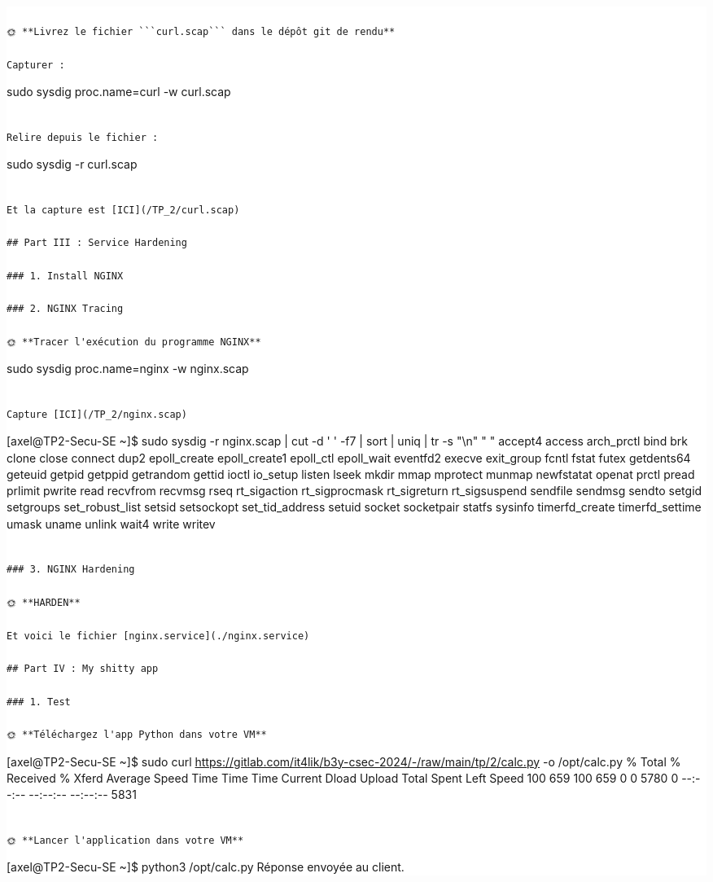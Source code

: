 ```

🌞 **Livrez le fichier ```curl.scap``` dans le dépôt git de rendu**

Capturer :
```
sudo sysdig proc.name=curl -w curl.scap
```

Relire depuis le fichier :
```
sudo sysdig -r curl.scap
```

Et la capture est [ICI](/TP_2/curl.scap)

## Part III : Service Hardening

### 1. Install NGINX

### 2. NGINX Tracing

🌞 **Tracer l'exécution du programme NGINX**

```
sudo sysdig proc.name=nginx -w nginx.scap
```

Capture [ICI](/TP_2/nginx.scap)

```
[axel@TP2-Secu-SE ~]$ sudo sysdig -r nginx.scap | cut -d ' ' -f7 | sort | uniq | tr -s "\n" " "
accept4 access arch_prctl bind brk clone close connect dup2 epoll_create epoll_create1 epoll_ctl epoll_wait eventfd2 execve exit_group fcntl fstat futex getdents64 geteuid getpid getppid getrandom gettid ioctl io_setup listen lseek mkdir mmap mprotect munmap newfstatat openat prctl pread prlimit pwrite read recvfrom recvmsg rseq rt_sigaction rt_sigprocmask rt_sigreturn rt_sigsuspend sendfile sendmsg sendto setgid setgroups set_robust_list setsid setsockopt set_tid_address setuid socket socketpair statfs sysinfo timerfd_create timerfd_settime umask uname unlink wait4 write writev
```

### 3. NGINX Hardening

🌞 **HARDEN**

Et voici le fichier [nginx.service](./nginx.service)

## Part IV : My shitty app

### 1. Test

🌞 **Téléchargez l'app Python dans votre VM**

```
[axel@TP2-Secu-SE ~]$ sudo curl https://gitlab.com/it4lik/b3y-csec-2024/-/raw/main/tp/2/calc.py -o /opt/calc.py
  % Total    % Received % Xferd  Average Speed   Time    Time     Time  Current
                                 Dload  Upload   Total   Spent    Left  Speed
100   659  100   659    0     0   5780      0 --:--:-- --:--:-- --:--:--  5831
```

🌞 **Lancer l'application dans votre VM**

```
[axel@TP2-Secu-SE ~]$ python3 /opt/calc.py 
Réponse envoyée au client.
```
```